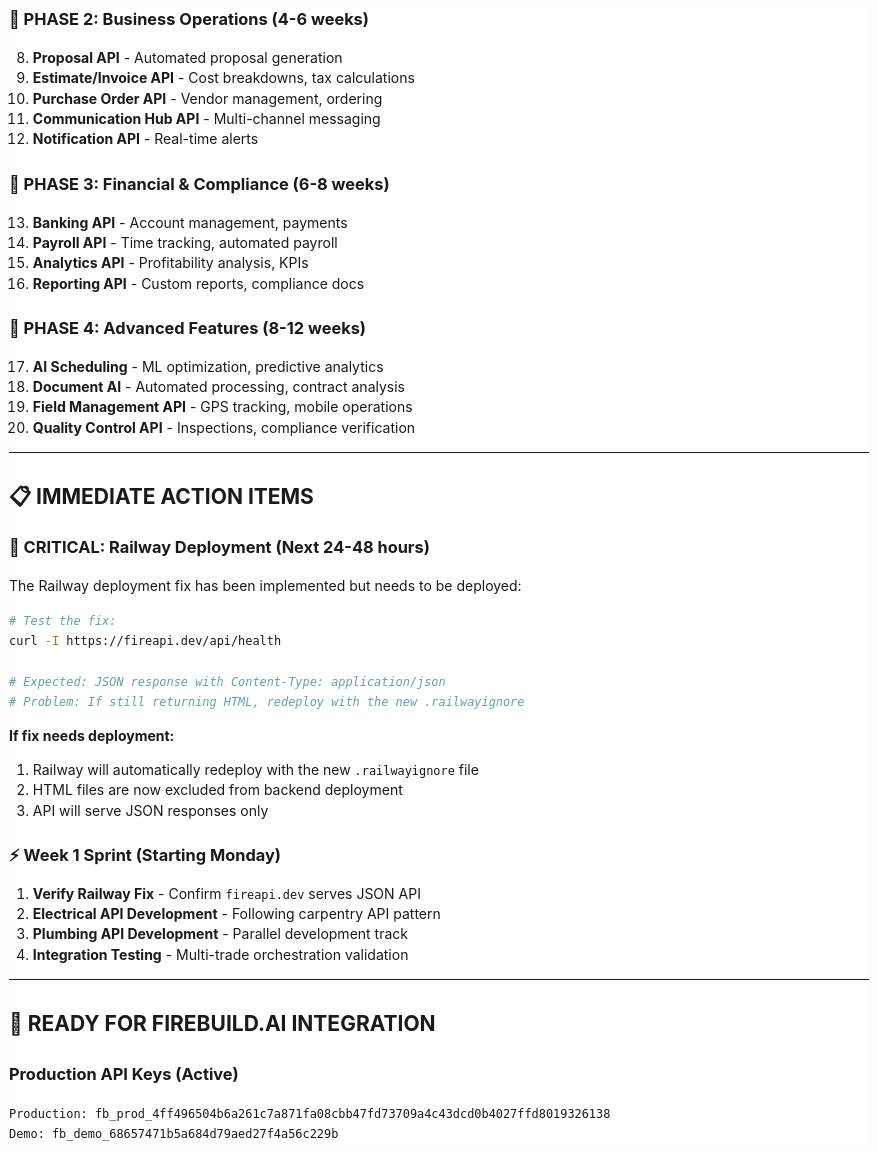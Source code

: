 ### **💼 PHASE 2: Business Operations (4-6 weeks)**
8. **Proposal API** - Automated proposal generation
9. **Estimate/Invoice API** - Cost breakdowns, tax calculations
10. **Purchase Order API** - Vendor management, ordering
11. **Communication Hub API** - Multi-channel messaging
12. **Notification API** - Real-time alerts

### **🏦 PHASE 3: Financial & Compliance (6-8 weeks)**
13. **Banking API** - Account management, payments
14. **Payroll API** - Time tracking, automated payroll
15. **Analytics API** - Profitability analysis, KPIs
16. **Reporting API** - Custom reports, compliance docs

### **🤖 PHASE 4: Advanced Features (8-12 weeks)**
17. **AI Scheduling** - ML optimization, predictive analytics
18. **Document AI** - Automated processing, contract analysis
19. **Field Management API** - GPS tracking, mobile operations
20. **Quality Control API** - Inspections, compliance verification

---

## 📋 **IMMEDIATE ACTION ITEMS**

### **🚨 CRITICAL: Railway Deployment (Next 24-48 hours)**
The Railway deployment fix has been implemented but needs to be deployed:

```bash
# Test the fix:
curl -I https://fireapi.dev/api/health

# Expected: JSON response with Content-Type: application/json
# Problem: If still returning HTML, redeploy with the new .railwayignore
```

**If fix needs deployment:**
1. Railway will automatically redeploy with the new `.railwayignore` file
2. HTML files are now excluded from backend deployment
3. API will serve JSON responses only

### **⚡ Week 1 Sprint (Starting Monday)**
1. **Verify Railway Fix** - Confirm `fireapi.dev` serves JSON API
2. **Electrical API Development** - Following carpentry API pattern
3. **Plumbing API Development** - Parallel development track
4. **Integration Testing** - Multi-trade orchestration validation

---

## 🔑 **READY FOR FIREBUILD.AI INTEGRATION**

### **Production API Keys (Active)**
```
Production: fb_prod_4ff496504b6a261c7a871fa08cbb47fd73709a4c43dcd0b4027ffd8019326138
Demo: fb_demo_68657471b5a684d79aed27f4a56c229b
```
